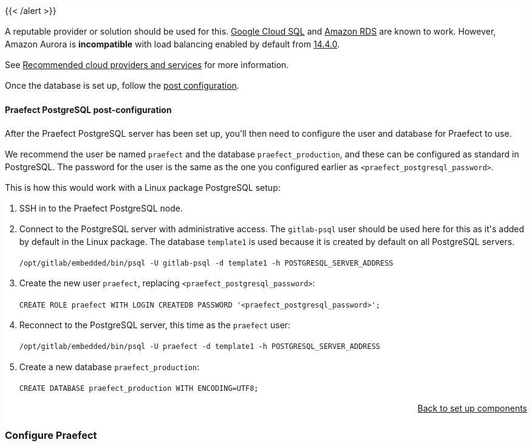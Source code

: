 {{< /alert >}}

A reputable provider or solution should be used for this. [Google Cloud SQL](https://cloud.google.com/sql/docs/postgres/high-availability#normal)
and [Amazon RDS](https://aws.amazon.com/rds/) are known to work. However, Amazon Aurora is **incompatible** with load balancing enabled by default from
[14.4.0](https://archives.docs.gitlab.com/17.3/ee/update/versions/gitlab_14_changes/#1440).

See [Recommended cloud providers and services](_index.md#recommended-cloud-providers-and-services) for more information.

Once the database is set up, follow the [post configuration](#praefect-postgresql-post-configuration).

#### Praefect PostgreSQL post-configuration

After the Praefect PostgreSQL server has been set up, you'll then need to configure the user and database for Praefect to use.

We recommend the user be named `praefect` and the database `praefect_production`, and these can be configured as standard in PostgreSQL.
The password for the user is the same as the one you configured earlier as `<praefect_postgresql_password>`.

This is how this would work with a Linux package PostgreSQL setup:

1. SSH in to the Praefect PostgreSQL node.
1. Connect to the PostgreSQL server with administrative access.
   The `gitlab-psql` user should be used here for this as it's added by default in the Linux package.
   The database `template1` is used because it is created by default on all PostgreSQL servers.

   ```shell
   /opt/gitlab/embedded/bin/psql -U gitlab-psql -d template1 -h POSTGRESQL_SERVER_ADDRESS
   ```

1. Create the new user `praefect`, replacing `<praefect_postgresql_password>`:

   ```shell
   CREATE ROLE praefect WITH LOGIN CREATEDB PASSWORD '<praefect_postgresql_password>';
   ```

1. Reconnect to the PostgreSQL server, this time as the `praefect` user:

   ```shell
   /opt/gitlab/embedded/bin/psql -U praefect -d template1 -h POSTGRESQL_SERVER_ADDRESS
   ```

1. Create a new database `praefect_production`:

   ```shell
   CREATE DATABASE praefect_production WITH ENCODING=UTF8;
   ```

<div align="right">
  <a type="button" class="btn btn-default" href="#set-up-components">
    Back to set up components <i class="fa fa-angle-double-up" aria-hidden="true"></i>
  </a>
</div>

### Configure Praefect
